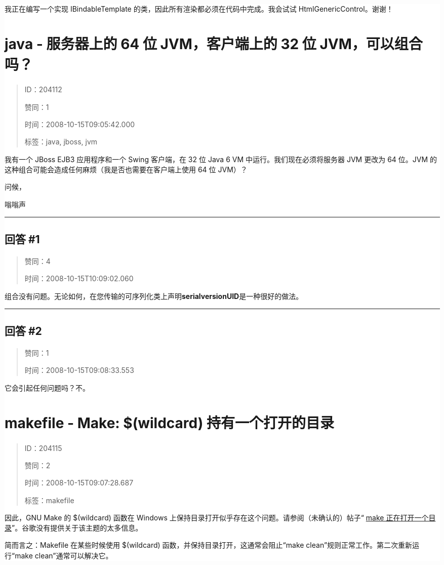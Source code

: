 我正在编写一个实现 IBindableTemplate 的类，因此所有渲染都必须在代码中完成。我会试试 HtmlGenericControl。谢谢！

# java - 服务器上的 64 位 JVM，客户端上的 32 位 JVM，可以组合吗？

> ID：204112
> 
> 赞同：1
> 
> 时间：2008-10-15T09:05:42.000
> 
> 标签：java, jboss, jvm

我有一个 JBoss EJB3 应用程序和一个 Swing 客户端，在 32 位 Java 6 VM 中运行。我们现在必须将服务器 JVM 更改为 64 位。JVM 的这种组合可能会造成任何麻烦（我是否也需要在客户端上使用 64 位 JVM）？

问候，

嗡嗡声

* * *

## 回答 #1

> 赞同：4
> 
> 时间：2008-10-15T10:09:02.060

组合没有问题。无论如何，在您传输的可序列化类上声明**serialversionUID**是一种很好的做法。

* * *

## 回答 #2

> 赞同：1
> 
> 时间：2008-10-15T09:08:33.553

它会引起任何问题吗？不。

# makefile - Make: $(wildcard) 持有一个打开的目录

> ID：204115
> 
> 赞同：2
> 
> 时间：2008-10-15T09:07:28.687
> 
> 标签：makefile

因此，GNU Make 的 $(wildcard) 函数在 Windows 上保持目录打开似乎存在这个问题。请参阅（未确认的）帖子“ [make 正在打开一个目录](http://www.cygwin.com/ml/cygwin/2003-06/msg01182.html)”。谷歌没有提供关于该主题的太多信息。

简而言之：Makefile 在某些时候使用 $(wildcard) 函数，并保持目录打开，这通常会阻止“make clean”规则正常工作。第二次重新运行“make clean”通常可以解决它。
